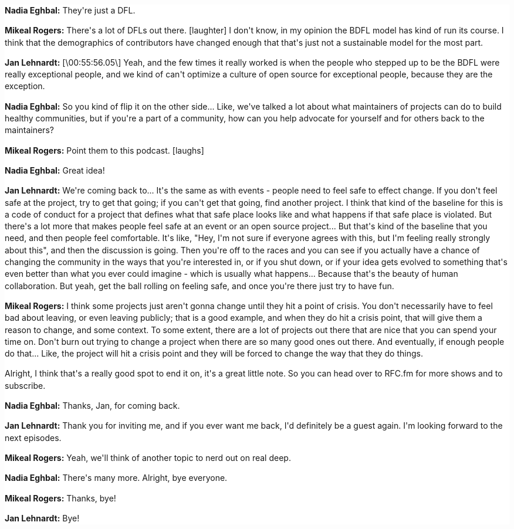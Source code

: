 **Nadia Eghbal:** They're just a DFL.

**Mikeal Rogers:** There's a lot of DFLs out there. \[laughter\] I don't know, in my opinion the BDFL model has kind of run its course. I think that the demographics of contributors have changed enough that that's just not a sustainable model for the most part.

**Jan Lehnardt:** \[\\00:55:56.05\\\] Yeah, and the few times it really worked is when the people who stepped up to be the BDFL were really exceptional people, and we kind of can't optimize a culture of open source for exceptional people, because they are the exception.

**Nadia Eghbal:** So you kind of flip it on the other side... Like, we've talked a lot about what maintainers of projects can do to build healthy communities, but if you're a part of a community, how can you help advocate for yourself and for others back to the maintainers?

**Mikeal Rogers:** Point them to this podcast. \[laughs\]

**Nadia Eghbal:** Great idea!

**Jan Lehnardt:** We're coming back to... It's the same as with events - people need to feel safe to effect change. If you don't feel safe at the project, try to get that going; if you can't get that going, find another project. I think that kind of the baseline for this is a code of conduct for a project that defines what that safe place looks like and what happens if that safe place is violated. But there's a lot more that makes people feel safe at an event or an open source project... But that's kind of the baseline that you need, and then people feel comfortable. It's like, "Hey, I'm not sure if everyone agrees with this, but I'm feeling really strongly about this", and then the discussion is going. Then you're off to the races and you can see if you actually have a chance of changing the community in the ways that you're interested in, or if you shut down, or if your idea gets evolved to something that's even better than what you ever could imagine - which is usually what happens... Because that's the beauty of human collaboration. But yeah, get the ball rolling on feeling safe, and once you're there just try to have fun.

**Mikeal Rogers:** I think some projects just aren't gonna change until they hit a point of crisis. You don't necessarily have to feel bad about leaving, or even leaving publicly; that is a good example, and when they do hit a crisis point, that will give them a reason to change, and some context. To some extent, there are a lot of projects out there that are nice that you can spend your time on. Don't burn out trying to change a project when there are so many good ones out there. And eventually, if enough people do that... Like, the project will hit a crisis point and they will be forced to change the way that they do things.

Alright, I think that's a really good spot to end it on, it's a great little note. So you can head over to RFC.fm for more shows and to subscribe.

**Nadia Eghbal:** Thanks, Jan, for coming back.

**Jan Lehnardt:** Thank you for inviting me, and if you ever want me back, I'd definitely be a guest again. I'm looking forward to the next episodes.

**Mikeal Rogers:** Yeah, we'll think of another topic to nerd out on real deep.

**Nadia Eghbal:** There's many more. Alright, bye everyone.

**Mikeal Rogers:** Thanks, bye!

**Jan Lehnardt:** Bye!
